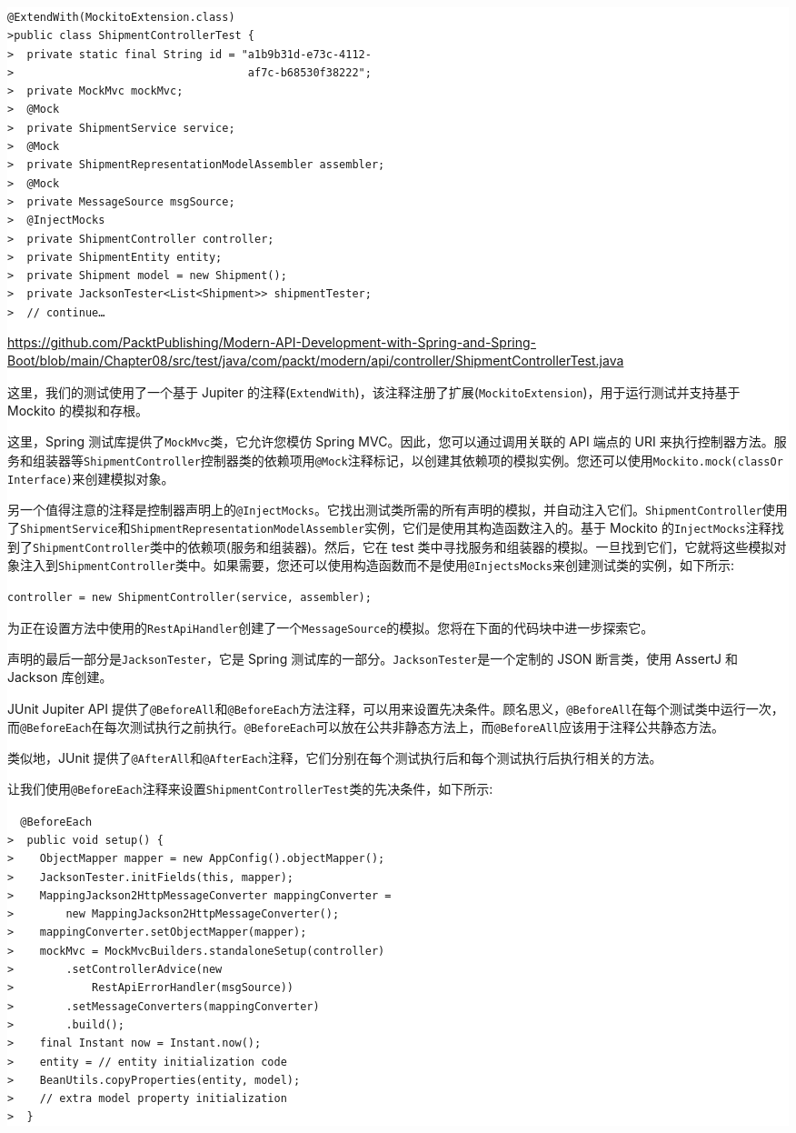 ```
@ExtendWith(MockitoExtension.class)
>public class ShipmentControllerTest {
>  private static final String id = "a1b9b31d-e73c-4112-
>                                    af7c-b68530f38222";
>  private MockMvc mockMvc;
>  @Mock
>  private ShipmentService service;
>  @Mock
>  private ShipmentRepresentationModelAssembler assembler;
>  @Mock
>  private MessageSource msgSource;
>  @InjectMocks
>  private ShipmentController controller;
>  private ShipmentEntity entity;
>  private Shipment model = new Shipment();
>  private JacksonTester<List<Shipment>> shipmentTester;
>  // continue…
```

https://github.com/PacktPublishing/Modern-API-Development-with-Spring-and-Spring-Boot/blob/main/Chapter08/src/test/java/com/packt/modern/api/controller/ShipmentControllerTest.java

这里，我们的测试使用了一个基于 Jupiter 的注释(`ExtendWith`)，该注释注册了扩展(`MockitoExtension`)，用于运行测试并支持基于 Mockito 的模拟和存根。

这里，Spring 测试库提供了`MockMvc`类，它允许您模仿 Spring MVC。因此，您可以通过调用关联的 API 端点的 URI 来执行控制器方法。服务和组装器等`ShipmentController`控制器类的依赖项用`@Mock`注释标记，以创建其依赖项的模拟实例。您还可以使用`Mockito.mock(classOrInterface)`来创建模拟对象。

另一个值得注意的注释是控制器声明上的`@InjectMocks`。它找出测试类所需的所有声明的模拟，并自动注入它们。`ShipmentController`使用了`ShipmentService`和`ShipmentRepresentationModelAssembler`实例，它们是使用其构造函数注入的。基于 Mockito 的`InjectMocks`注释找到了`ShipmentController`类中的依赖项(服务和组装器)。然后，它在 test 类中寻找服务和组装器的模拟。一旦找到它们，它就将这些模拟对象注入到`ShipmentController`类中。如果需要，您还可以使用构造函数而不是使用`@InjectsMocks`来创建测试类的实例，如下所示:

```
controller = new ShipmentController(service, assembler);
```

为正在设置方法中使用的`RestApiHandler`创建了一个`MessageSource`的模拟。您将在下面的代码块中进一步探索它。

声明的最后一部分是`JacksonTester`，它是 Spring 测试库的一部分。`JacksonTester`是一个定制的 JSON 断言类，使用 AssertJ 和 Jackson 库创建。

JUnit Jupiter API 提供了`@BeforeAll`和`@BeforeEach`方法注释，可以用来设置先决条件。顾名思义，`@BeforeAll`在每个测试类中运行一次，而`@BeforeEach`在每次测试执行之前执行。`@BeforeEach`可以放在公共非静态方法上，而`@BeforeAll`应该用于注释公共静态方法。

类似地，JUnit 提供了`@AfterAll`和`@AfterEach`注释，它们分别在每个测试执行后和每个测试执行后执行相关的方法。

让我们使用`@BeforeEach`注释来设置`ShipmentControllerTest`类的先决条件，如下所示:

```
  @BeforeEach
>  public void setup() {
>    ObjectMapper mapper = new AppConfig().objectMapper();
>    JacksonTester.initFields(this, mapper);
>    MappingJackson2HttpMessageConverter mappingConverter = 
>        new MappingJackson2HttpMessageConverter();
>    mappingConverter.setObjectMapper(mapper);
>    mockMvc = MockMvcBuilders.standaloneSetup(controller)
>        .setControllerAdvice(new 
>            RestApiErrorHandler(msgSource))
>        .setMessageConverters(mappingConverter)
>        .build();
>    final Instant now = Instant.now();
>    entity = // entity initialization code
>    BeanUtils.copyProperties(entity, model);
>    // extra model property initialization
>  }
```
